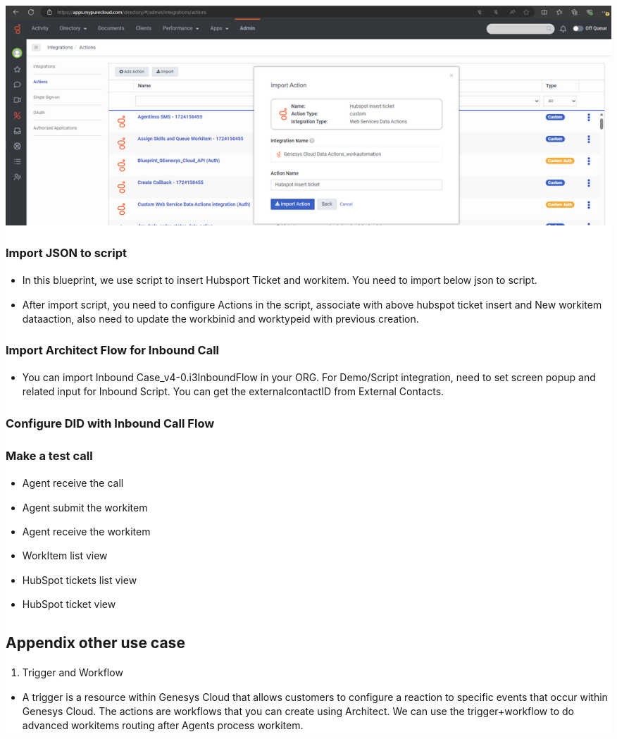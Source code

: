```
```
![Import JSON create workitem](images/import-json-create-workitem.png "Import JSON create workitem")

### Import JSON to script
* In this blueprint, we use script to insert Hubsport Ticket and workitem. You need to import below json to script.

* After import script, you need to configure Actions in the script, associate with above hubspot ticket insert and New workitem dataaction, also need to update the workbinid and worktypeid with previous creation.

### Import Architect Flow for Inbound Call
* You can import Inbound Case_v4-0.i3InboundFlow in your ORG. For Demo/Script integration, need to set screen popup and related input for Inbound Script. You can get the externalcontactID from External Contacts.

### Configure DID with Inbound Call Flow

### Make a test call
* Agent receive the call

* Agent submit the workitem

* Agent receive the workitem

* WorkItem list view

* HubSpot tickets list view

* HubSpot ticket view

## Appendix other use case
1. Trigger and Workflow
* A trigger is a resource within Genesys Cloud that allows customers to configure a reaction to specific events that occur within Genesys Cloud. The actions are workflows that you can create using Architect. We can use the trigger+workflow to do advanced workitems routing after Agents process workitem. 
